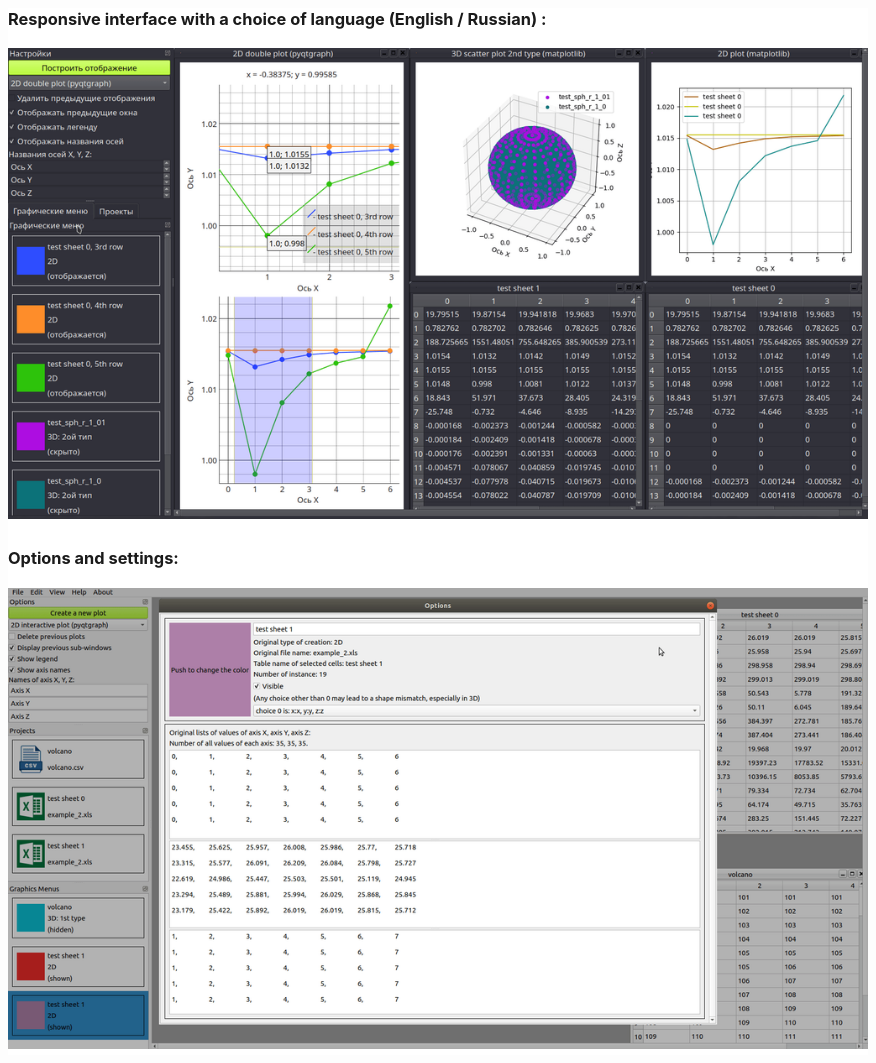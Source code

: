 ### Responsive interface with a choice of language (English / Russian) :

<div align="center" width="80%" height="auto">
    <img src=".github/kde_2.gif">
</div>

### Options and settings:

<div align="center" width="80%" height="auto">
    <img src=".github/options.gif">
</div>
